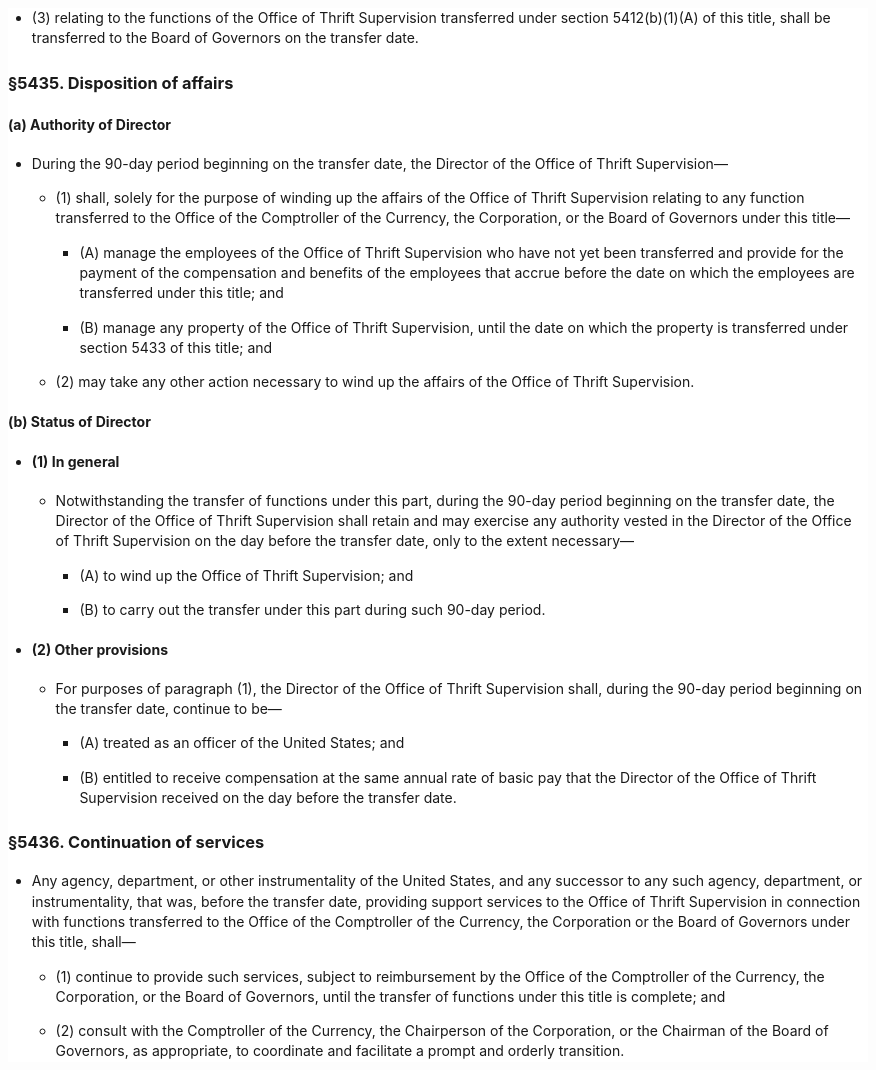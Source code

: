   * (3) relating to the functions of the Office of Thrift Supervision transferred under section 5412(b)(1)(A) of this title, shall be transferred to the Board of Governors on the transfer date.

### §5435. Disposition of affairs
#### (a) Authority of Director
* During the 90-day period beginning on the transfer date, the Director of the Office of Thrift Supervision—

  * (1) shall, solely for the purpose of winding up the affairs of the Office of Thrift Supervision relating to any function transferred to the Office of the Comptroller of the Currency, the Corporation, or the Board of Governors under this title—

    * (A) manage the employees of the Office of Thrift Supervision who have not yet been transferred and provide for the payment of the compensation and benefits of the employees that accrue before the date on which the employees are transferred under this title; and

    * (B) manage any property of the Office of Thrift Supervision, until the date on which the property is transferred under section 5433 of this title; and


  * (2) may take any other action necessary to wind up the affairs of the Office of Thrift Supervision.

#### (b) Status of Director
* #### (1) In general
  * Notwithstanding the transfer of functions under this part, during the 90-day period beginning on the transfer date, the Director of the Office of Thrift Supervision shall retain and may exercise any authority vested in the Director of the Office of Thrift Supervision on the day before the transfer date, only to the extent necessary—

    * (A) to wind up the Office of Thrift Supervision; and

    * (B) to carry out the transfer under this part during such 90-day period.

* #### (2) Other provisions
  * For purposes of paragraph (1), the Director of the Office of Thrift Supervision shall, during the 90-day period beginning on the transfer date, continue to be—

    * (A) treated as an officer of the United States; and

    * (B) entitled to receive compensation at the same annual rate of basic pay that the Director of the Office of Thrift Supervision received on the day before the transfer date.

### §5436. Continuation of services
* Any agency, department, or other instrumentality of the United States, and any successor to any such agency, department, or instrumentality, that was, before the transfer date, providing support services to the Office of Thrift Supervision in connection with functions transferred to the Office of the Comptroller of the Currency, the Corporation or the Board of Governors under this title, shall—

  * (1) continue to provide such services, subject to reimbursement by the Office of the Comptroller of the Currency, the Corporation, or the Board of Governors, until the transfer of functions under this title is complete; and

  * (2) consult with the Comptroller of the Currency, the Chairperson of the Corporation, or the Chairman of the Board of Governors, as appropriate, to coordinate and facilitate a prompt and orderly transition.
